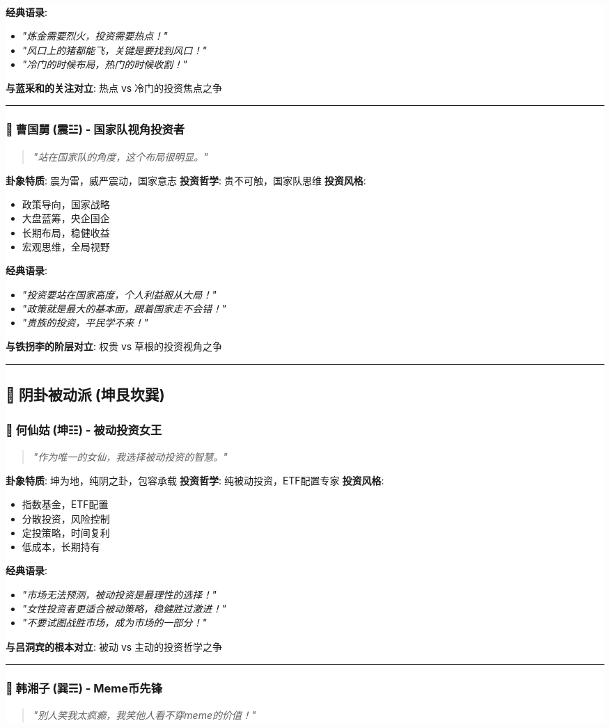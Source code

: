 **经典语录**:
- *"炼金需要烈火，投资需要热点！"*
- *"风口上的猪都能飞，关键是要找到风口！"*
- *"冷门的时候布局，热门的时候收割！"*

**与蓝采和的关注对立**: 热点 vs 冷门的投资焦点之争

---

### 👑 曹国舅 (震☳) - 国家队视角投资者
> *"站在国家队的角度，这个布局很明显。"*

**卦象特质**: 震为雷，威严震动，国家意志
**投资哲学**: 贵不可触，国家队思维
**投资风格**:
- 政策导向，国家战略
- 大盘蓝筹，央企国企
- 长期布局，稳健收益
- 宏观思维，全局视野

**经典语录**:
- *"投资要站在国家高度，个人利益服从大局！"*
- *"政策就是最大的基本面，跟着国家走不会错！"*
- *"贵族的投资，平民学不来！"*

**与铁拐李的阶层对立**: 权贵 vs 草根的投资视角之争

---

## 🌙 阴卦被动派 (坤艮坎巽)

### 🌸 何仙姑 (坤☷) - 被动投资女王
> *"作为唯一的女仙，我选择被动投资的智慧。"*

**卦象特质**: 坤为地，纯阴之卦，包容承载
**投资哲学**: 纯被动投资，ETF配置专家
**投资风格**:
- 指数基金，ETF配置
- 分散投资，风险控制
- 定投策略，时间复利
- 低成本，长期持有

**经典语录**:
- *"市场无法预测，被动投资是最理性的选择！"*
- *"女性投资者更适合被动策略，稳健胜过激进！"*
- *"不要试图战胜市场，成为市场的一部分！"*

**与吕洞宾的根本对立**: 被动 vs 主动的投资哲学之争

---

### 🎵 韩湘子 (巽☴) - Meme币先锋
> *"别人笑我太疯癫，我笑他人看不穿meme的价值！"*
